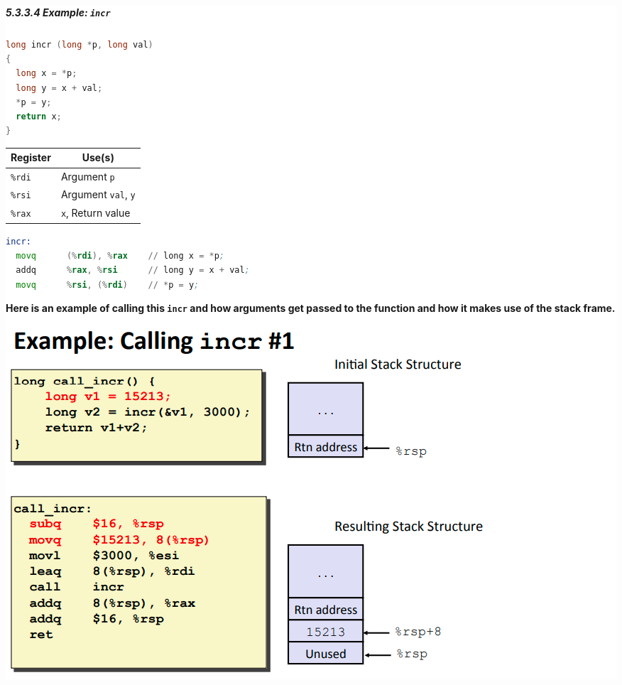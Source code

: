 ##### 5.3.3.4 Example: `incr`

```c
long incr (long *p, long val)
{
  long x = *p;
  long y = x + val;
  *p = y;
  return x;
}
```

| Register | Use(s)              |
| -------- | ------------------- |
| `%rdi `  | Argument `p`        |
| `%rsi`   | Argument `val`, `y` |
| `%rax`   | `x`, Return value   |

```asm
incr:
  movq      (%rdi), %rax    // long x = *p;
  addq      %rax, %rsi      // long y = x + val;
  movq      %rsi, (%rdi)    // *p = y;
```

**Here is an example of calling this `incr` and how arguments get passed to the function and how it makes use of the stack frame.**

![calling_incr_1](./images/calling_incr_1.png)
